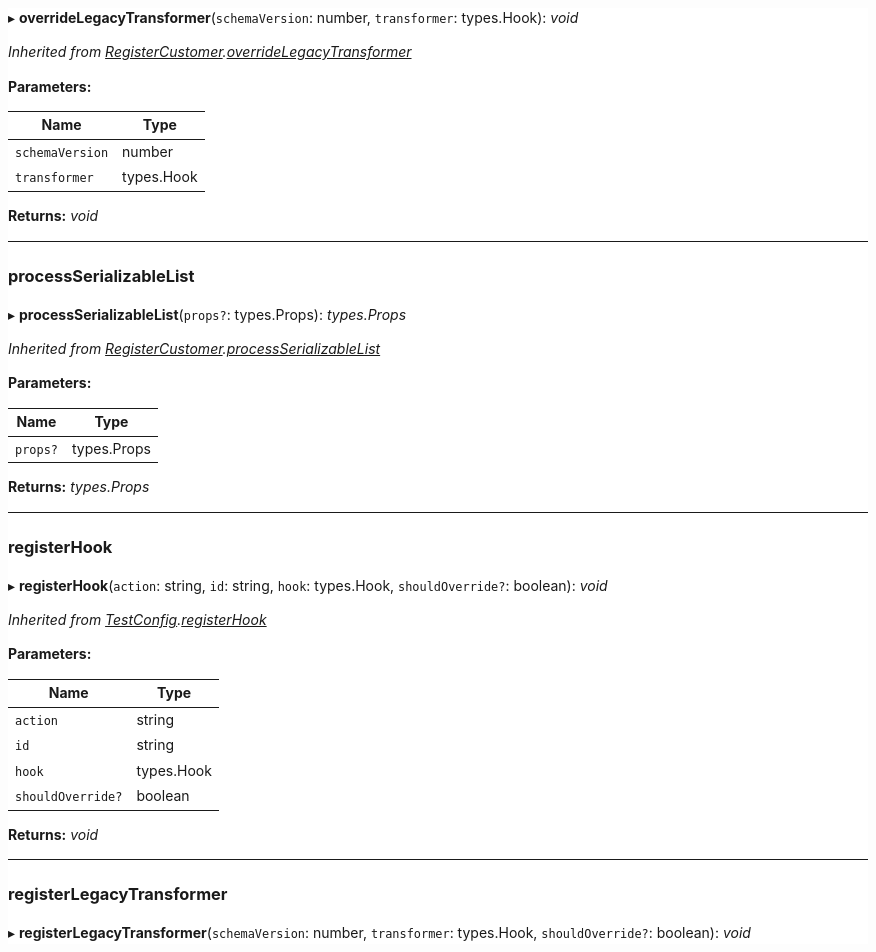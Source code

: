 ▸ **overrideLegacyTransformer**(`schemaVersion`: number, `transformer`: types.Hook): *void*

*Inherited from [RegisterCustomer](registercustomer.md).[overrideLegacyTransformer](registercustomer.md#overridelegacytransformer)*

**Parameters:**

Name | Type |
------ | ------ |
`schemaVersion` | number |
`transformer` | types.Hook |

**Returns:** *void*

___

###  processSerializableList

▸ **processSerializableList**(`props?`: types.Props): *types.Props*

*Inherited from [RegisterCustomer](registercustomer.md).[processSerializableList](registercustomer.md#processserializablelist)*

**Parameters:**

Name | Type |
------ | ------ |
`props?` | types.Props |

**Returns:** *types.Props*

___

###  registerHook

▸ **registerHook**(`action`: string, `id`: string, `hook`: types.Hook, `shouldOverride?`: boolean): *void*

*Inherited from [TestConfig](testconfig.md).[registerHook](testconfig.md#registerhook)*

**Parameters:**

Name | Type |
------ | ------ |
`action` | string |
`id` | string |
`hook` | types.Hook |
`shouldOverride?` | boolean |

**Returns:** *void*

___

###  registerLegacyTransformer

▸ **registerLegacyTransformer**(`schemaVersion`: number, `transformer`: types.Hook, `shouldOverride?`: boolean): *void*
